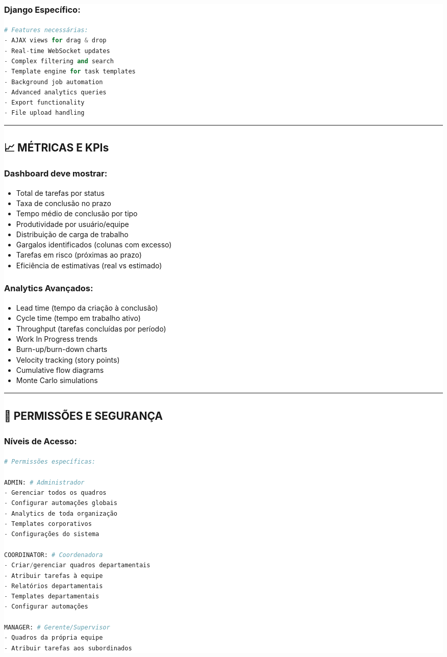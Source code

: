 ### **Django Específico:**
```python
# Features necessárias:
- AJAX views for drag & drop
- Real-time WebSocket updates
- Complex filtering and search
- Template engine for task templates
- Background job automation
- Advanced analytics queries
- Export functionality
- File upload handling
```

---

## 📈 **MÉTRICAS E KPIs**

### **Dashboard deve mostrar:**
- Total de tarefas por status
- Taxa de conclusão no prazo
- Tempo médio de conclusão por tipo
- Produtividade por usuário/equipe
- Distribuição de carga de trabalho
- Gargalos identificados (colunas com excesso)
- Tarefas em risco (próximas ao prazo)
- Eficiência de estimativas (real vs estimado)

### **Analytics Avançados:**
- Lead time (tempo da criação à conclusão)
- Cycle time (tempo em trabalho ativo)
- Throughput (tarefas concluídas por período)
- Work In Progress trends
- Burn-up/burn-down charts
- Velocity tracking (story points)
- Cumulative flow diagrams
- Monte Carlo simulations

---

## 🔐 **PERMISSÕES E SEGURANÇA**

### **Níveis de Acesso:**
```python
# Permissões específicas:

ADMIN: # Administrador
- Gerenciar todos os quadros
- Configurar automações globais
- Analytics de toda organização
- Templates corporativos
- Configurações do sistema

COORDINATOR: # Coordenadora
- Criar/gerenciar quadros departamentais
- Atribuir tarefas à equipe
- Relatórios departamentais
- Templates departamentais
- Configurar automações

MANAGER: # Gerente/Supervisor
- Quadros da própria equipe
- Atribuir tarefas aos subordinados
```